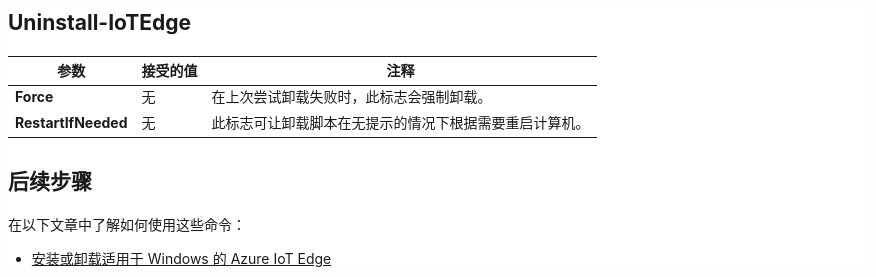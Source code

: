 ## <a name="uninstall-iotedge"></a>Uninstall-IoTEdge

| 参数 | 接受的值 | 注释 |
| --------- | --------------- | -------- |
| **Force** | 无 | 在上次尝试卸载失败时，此标志会强制卸载。
| **RestartIfNeeded** | 无 | 此标志可让卸载脚本在无提示的情况下根据需要重启计算机。 |

## <a name="next-steps"></a>后续步骤

在以下文章中了解如何使用这些命令：

* [安装或卸载适用于 Windows 的 Azure IoT Edge](how-to-install-iot-edge-windows-on-windows.md)

